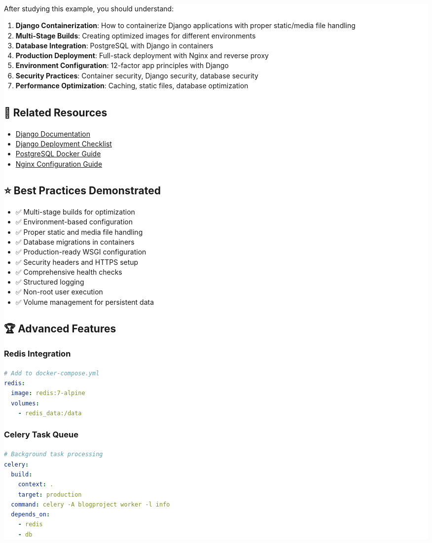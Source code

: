 After studying this example, you should understand:

1. **Django Containerization**: How to containerize Django applications with proper static/media file handling
2. **Multi-Stage Builds**: Creating optimized images for different environments
3. **Database Integration**: PostgreSQL with Django in containers
4. **Production Deployment**: Full-stack deployment with Nginx and reverse proxy
5. **Environment Configuration**: 12-factor app principles with Django
6. **Security Practices**: Container security, Django security, database security
7. **Performance Optimization**: Caching, static files, database optimization

## 🔗 Related Resources

- [Django Documentation](https://docs.djangoproject.com/)
- [Django Deployment Checklist](https://docs.djangoproject.com/en/stable/howto/deployment/checklist/)
- [PostgreSQL Docker Guide](https://hub.docker.com/_/postgres)
- [Nginx Configuration Guide](https://nginx.org/en/docs/)

## ⭐ Best Practices Demonstrated

- ✅ Multi-stage builds for optimization
- ✅ Environment-based configuration
- ✅ Proper static and media file handling
- ✅ Database migrations in containers
- ✅ Production-ready WSGI configuration
- ✅ Security headers and HTTPS setup
- ✅ Comprehensive health checks
- ✅ Structured logging
- ✅ Non-root user execution
- ✅ Volume management for persistent data

## 🏆 Advanced Features

### Redis Integration

```yaml
# Add to docker-compose.yml
redis:
  image: redis:7-alpine
  volumes:
    - redis_data:/data
```

### Celery Task Queue

```yaml
# Background task processing
celery:
  build:
    context: .
    target: production
  command: celery -A blogproject worker -l info
  depends_on:
    - redis
    - db
```
